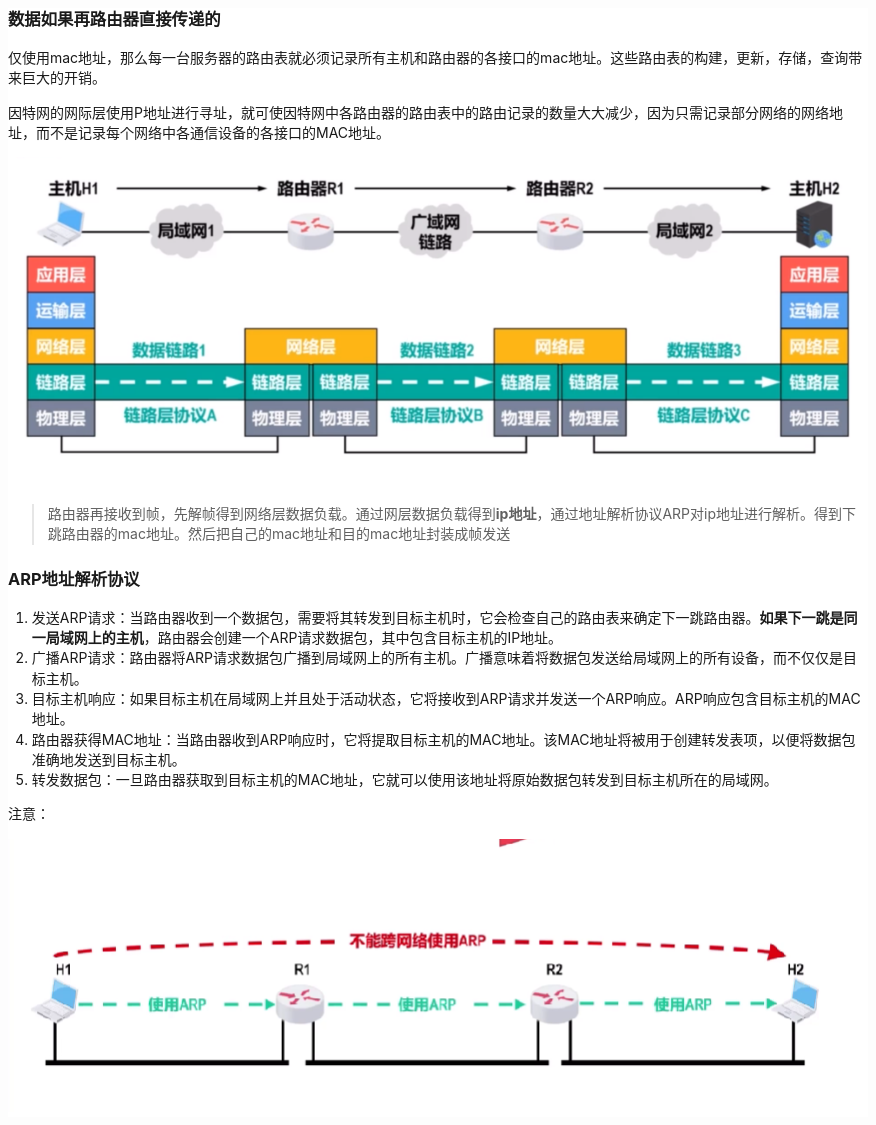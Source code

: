 ### 数据如果再路由器直接传递的

仅使用mac地址，那么每一台服务器的路由表就必须记录所有主机和路由器的各接口的mac地址。这些路由表的构建，更新，存储，查询带来巨大的开销。

因特网的网际层使用P地址进行寻址，就可使因特网中各路由器的路由表中的路由记录的数量大大减少，因为只需记录部分网络的网络地址，而不是记录每个网络中各通信设备的各接口的MAC地址。

![1686071867339](image/计算机网络/1686071867339.png)

> 路由器再接收到帧，先解帧得到网络层数据负载。通过网层数据负载得到**ip地址**，通过地址解析协议ARP对ip地址进行解析。得到下跳路由器的mac地址。然后把自己的mac地址和目的mac地址封装成帧发送

### ARP地址解析协议

1. 发送ARP请求：当路由器收到一个数据包，需要将其转发到目标主机时，它会检查自己的路由表来确定下一跳路由器。**如果下一跳是同一局域网上的主机**，路由器会创建一个ARP请求数据包，其中包含目标主机的IP地址。
2. 广播ARP请求：路由器将ARP请求数据包广播到局域网上的所有主机。广播意味着将数据包发送给局域网上的所有设备，而不仅仅是目标主机。
3. 目标主机响应：如果目标主机在局域网上并且处于活动状态，它将接收到ARP请求并发送一个ARP响应。ARP响应包含目标主机的MAC地址。
4. 路由器获得MAC地址：当路由器收到ARP响应时，它将提取目标主机的MAC地址。该MAC地址将被用于创建转发表项，以便将数据包准确地发送到目标主机。
5. 转发数据包：一旦路由器获取到目标主机的MAC地址，它就可以使用该地址将原始数据包转发到目标主机所在的局域网。

注意：

![1686427466671](image/计算机网络/1686427466671.png)
